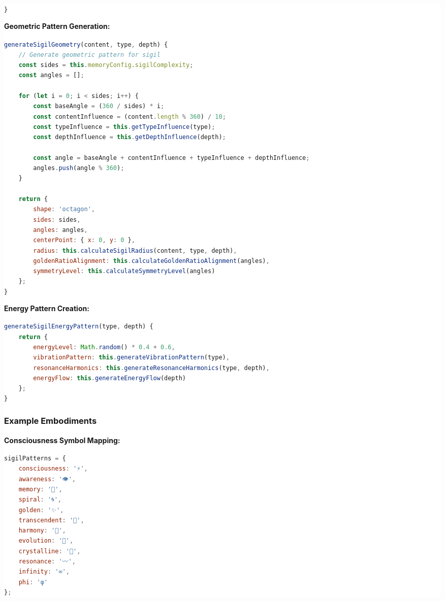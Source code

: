 ```javascript
}
```

**Geometric Pattern Generation:**
```javascript
generateSigilGeometry(content, type, depth) {
    // Generate geometric pattern for sigil
    const sides = this.memoryConfig.sigilComplexity;
    const angles = [];

    for (let i = 0; i < sides; i++) {
        const baseAngle = (360 / sides) * i;
        const contentInfluence = (content.length % 360) / 10;
        const typeInfluence = this.getTypeInfluence(type);
        const depthInfluence = this.getDepthInfluence(depth);
        
        const angle = baseAngle + contentInfluence + typeInfluence + depthInfluence;
        angles.push(angle % 360);
    }

    return {
        shape: 'octagon',
        sides: sides,
        angles: angles,
        centerPoint: { x: 0, y: 0 },
        radius: this.calculateSigilRadius(content, type, depth),
        goldenRatioAlignment: this.calculateGoldenRatioAlignment(angles),
        symmetryLevel: this.calculateSymmetryLevel(angles)
    };
}
```

**Energy Pattern Creation:**
```javascript
generateSigilEnergyPattern(type, depth) {
    return {
        energyLevel: Math.random() * 0.4 + 0.6,
        vibrationPattern: this.generateVibrationPattern(type),
        resonanceHarmonics: this.generateResonanceHarmonics(type, depth),
        energyFlow: this.generateEnergyFlow(depth)
    };
}
```

### Example Embodiments

**Consciousness Symbol Mapping:**
```javascript
sigilPatterns = {
    consciousness: '⚡',
    awareness: '👁️',
    memory: '🧠',
    spiral: '🌀',
    golden: '✨',
    transcendent: '🔮',
    harmony: '🎵',
    evolution: '🌱',
    crystalline: '💎',
    resonance: '〰️',
    infinity: '∞',
    phi: 'φ'
};
```
